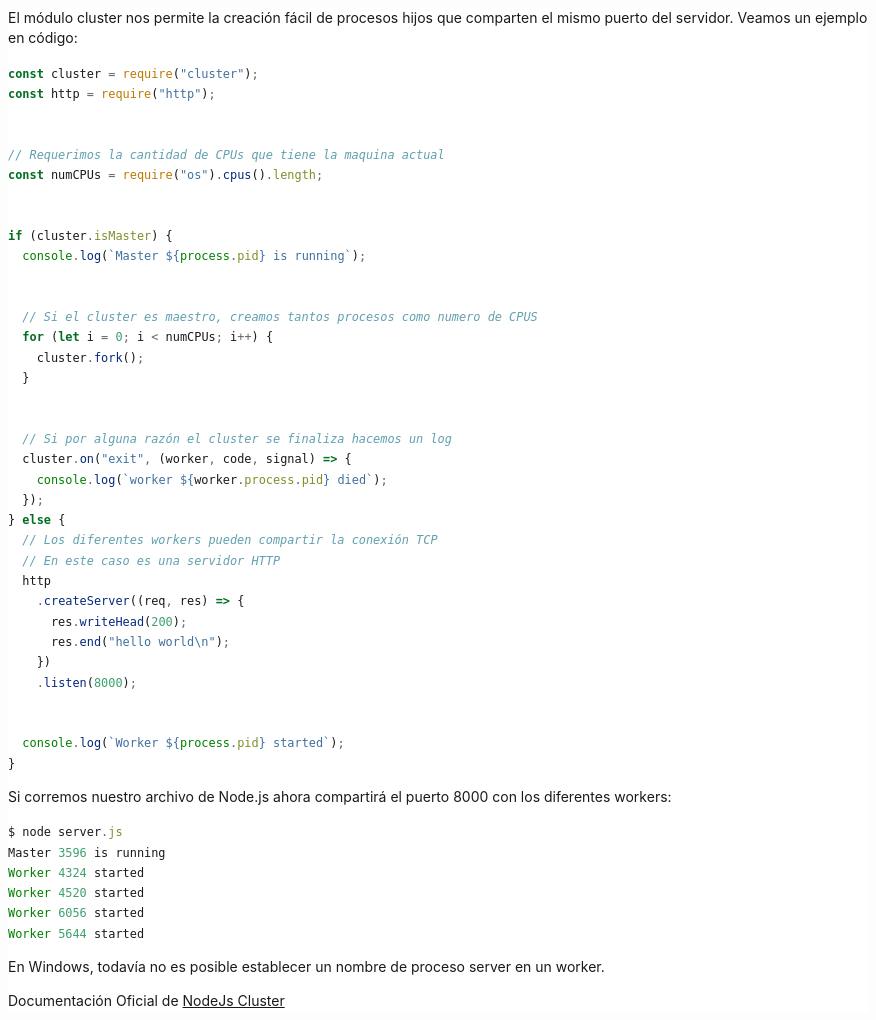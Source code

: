 El módulo cluster nos permite la creación fácil de procesos hijos que comparten el mismo puerto del servidor. Veamos un ejemplo en código:

```js
const cluster = require("cluster");
const http = require("http");


// Requerimos la cantidad de CPUs que tiene la maquina actual
const numCPUs = require("os").cpus().length;


if (cluster.isMaster) {
  console.log(`Master ${process.pid} is running`);


  // Si el cluster es maestro, creamos tantos procesos como numero de CPUS
  for (let i = 0; i < numCPUs; i++) {
    cluster.fork();
  }


  // Si por alguna razón el cluster se finaliza hacemos un log
  cluster.on("exit", (worker, code, signal) => {
    console.log(`worker ${worker.process.pid} died`);
  });
} else {
  // Los diferentes workers pueden compartir la conexión TCP
  // En este caso es una servidor HTTP
  http
    .createServer((req, res) => {
      res.writeHead(200);
      res.end("hello world\n");
    })
    .listen(8000);


  console.log(`Worker ${process.pid} started`);
}
```

Si corremos nuestro archivo de Node.js ahora compartirá el puerto 8000 con los diferentes workers:

```js
$ node server.js
Master 3596 is running
Worker 4324 started
Worker 4520 started
Worker 6056 started
Worker 5644 started
```
En Windows, todavía no es posible establecer un nombre de proceso server en un worker.

Documentación Oficial de [NodeJs Cluster](https://nodejs.org/api/cluster.html)
